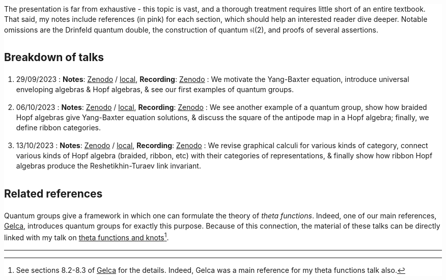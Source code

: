 The presentation is far from exhaustive - this topic is vast, and a thorough treatment
requires little short of an entire textbook. That said, my notes include references (in
pink) for each section, which should help an interested reader dive deeper. Notable
omissions are the Drinfeld quantum double, the construction of quantum $\mathfrak{sl}(2)$,
and proofs of several assertions.

## Breakdown of talks

1. 29/09/2023
: **Notes**: [Zenodo](https://zenodo.org/records/10000347) / [local](/files/qg1.pdf),
**Recording**: [Zenodo](https://zenodo.org/records/10000347)
: We motivate the Yang-Baxter equation, introduce universal enveloping algebras & Hopf
algebras, & see our first examples of quantum groups.

2. 06/10/2023 
: **Notes**: [Zenodo](https://zenodo.org/records/10000347) / [local](/files/qg2.pdf),
**Recording**: [Zenodo](https://zenodo.org/records/10000347)
: We see another example of a quantum group, show how braided Hopf algebras give
Yang-Baxter equation solutions, & discuss the square of the antipode map in a Hopf
algebra; finally, we define ribbon categories.

3. 13/10/2023
: **Notes**: [Zenodo](https://zenodo.org/records/10000347) / [local](/files/qg3.pdf),
**Recording**: [Zenodo](https://zenodo.org/records/10000347)
: We revise graphical calculi for various kinds of category, connect various kinds of Hopf
algebra (braided, ribbon, etc) with their categories of representations, & finally show
how ribbon Hopf algebras produce the Reshetikhin-Turaev link invariant.

## Related references

Quantum groups give a framework in which one can formulate the theory of *theta
functions*. Indeed, one of our main references, [Gelca](https://doi.org/10.1142/8872),
introduces quantum groups for exactly this purpose. Because of this connection, the
material of these talks can be directly linked with my talk on [theta functions and
knots](/talks/2023-10-27-theta)[^gelca].

---

[^gelca]: See sections 8.2-8.3 of [Gelca](https://doi.org/10.1142/8872) for the details.
	Indeed, Gelca was a main reference for my theta functions talk also.
